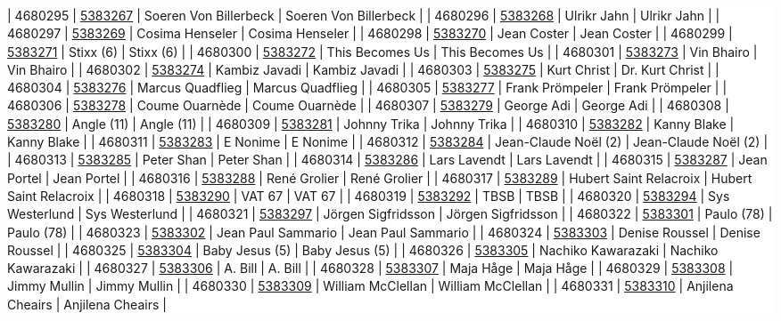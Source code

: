 | 4680295 | [5383267](https://www.discogs.com/artist/5383267) | Soeren Von Billerbeck | Soeren Von Billerbeck |
| 4680296 | [5383268](https://www.discogs.com/artist/5383268) | Ulrikr Jahn | Ulrikr Jahn |
| 4680297 | [5383269](https://www.discogs.com/artist/5383269) | Cosima Henseler | Cosima Henseler |
| 4680298 | [5383270](https://www.discogs.com/artist/5383270) | Jean Coster | Jean Coster |
| 4680299 | [5383271](https://www.discogs.com/artist/5383271) | Stixx (6) | Stixx (6) |
| 4680300 | [5383272](https://www.discogs.com/artist/5383272) | This Becomes Us | This Becomes Us |
| 4680301 | [5383273](https://www.discogs.com/artist/5383273) | Vin Bhairo | Vin Bhairo |
| 4680302 | [5383274](https://www.discogs.com/artist/5383274) | Kambiz Javadi | Kambiz Javadi |
| 4680303 | [5383275](https://www.discogs.com/artist/5383275) | Kurt Christ | Dr. Kurt Christ |
| 4680304 | [5383276](https://www.discogs.com/artist/5383276) | Marcus Quadflieg | Marcus Quadflieg |
| 4680305 | [5383277](https://www.discogs.com/artist/5383277) | Frank Prömpeler | Frank Prömpeler |
| 4680306 | [5383278](https://www.discogs.com/artist/5383278) | Coume Ouarnède | Coume Ouarnède |
| 4680307 | [5383279](https://www.discogs.com/artist/5383279) | George Adi | George Adi |
| 4680308 | [5383280](https://www.discogs.com/artist/5383280) | Angle (11) | Angle (11) |
| 4680309 | [5383281](https://www.discogs.com/artist/5383281) | Johnny Trika | Johnny Trika |
| 4680310 | [5383282](https://www.discogs.com/artist/5383282) | Kanny Blake | Kanny Blake |
| 4680311 | [5383283](https://www.discogs.com/artist/5383283) | E Nonime | E Nonime |
| 4680312 | [5383284](https://www.discogs.com/artist/5383284) | Jean-Claude Noël (2) | Jean-Claude Noël (2) |
| 4680313 | [5383285](https://www.discogs.com/artist/5383285) | Peter Shan | Peter Shan |
| 4680314 | [5383286](https://www.discogs.com/artist/5383286) | Lars Lavendt | Lars Lavendt |
| 4680315 | [5383287](https://www.discogs.com/artist/5383287) | Jean Portel | Jean Portel |
| 4680316 | [5383288](https://www.discogs.com/artist/5383288) | René Grolier | René Grolier |
| 4680317 | [5383289](https://www.discogs.com/artist/5383289) | Hubert Saint Relacroix | Hubert Saint Relacroix |
| 4680318 | [5383290](https://www.discogs.com/artist/5383290) | VAT 67 | VAT 67 |
| 4680319 | [5383292](https://www.discogs.com/artist/5383292) | TBSB | TBSB |
| 4680320 | [5383294](https://www.discogs.com/artist/5383294) | Sys Westerlund | Sys Westerlund |
| 4680321 | [5383297](https://www.discogs.com/artist/5383297) | Jörgen Sigfridsson | Jörgen Sigfridsson |
| 4680322 | [5383301](https://www.discogs.com/artist/5383301) | Paulo (78) | Paulo (78) |
| 4680323 | [5383302](https://www.discogs.com/artist/5383302) | Jean Paul Sammario | Jean Paul Sammario |
| 4680324 | [5383303](https://www.discogs.com/artist/5383303) | Denise Roussel | Denise Roussel |
| 4680325 | [5383304](https://www.discogs.com/artist/5383304) | Baby Jesus (5) | Baby Jesus (5) |
| 4680326 | [5383305](https://www.discogs.com/artist/5383305) | Nachiko Kawarazaki | Nachiko Kawarazaki |
| 4680327 | [5383306](https://www.discogs.com/artist/5383306) | A. Bill | A. Bill |
| 4680328 | [5383307](https://www.discogs.com/artist/5383307) | Maja Håge | Maja Håge |
| 4680329 | [5383308](https://www.discogs.com/artist/5383308) | Jimmy Mullin | Jimmy Mullin |
| 4680330 | [5383309](https://www.discogs.com/artist/5383309) | William McClellan | William McClellan |
| 4680331 | [5383310](https://www.discogs.com/artist/5383310) | Anjilena Cheairs | Anjilena Cheairs |